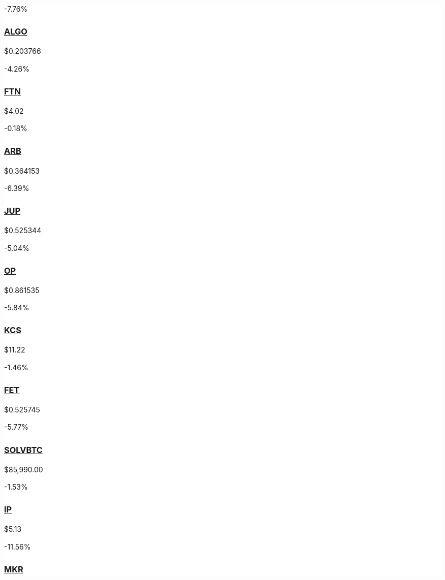 -7.76%

### [ALGO](https://decrypt.co/price/algorand)

$0.203766

-4.26%

### [FTN](https://decrypt.co/price/fasttoken)

$4.02

-0.18%

### [ARB](https://decrypt.co/price/arbitrum)

$0.364153

-6.39%

### [JUP](https://decrypt.co/price/jupiter-exchange-solana)

$0.525344

-5.04%

### [OP](https://decrypt.co/price/optimism)

$0.861535

-5.84%

### [KCS](https://decrypt.co/price/kucoin-token)

$11.22

-1.46%

### [FET](https://decrypt.co/price/fetch-ai)

$0.525745

-5.77%

### [SOLVBTC](https://decrypt.co/price/solv-btc)

$85,990.00

-1.53%

### [IP](https://decrypt.co/price/story-2)

$5.13

-11.56%

### [MKR](https://decrypt.co/price/maker)
